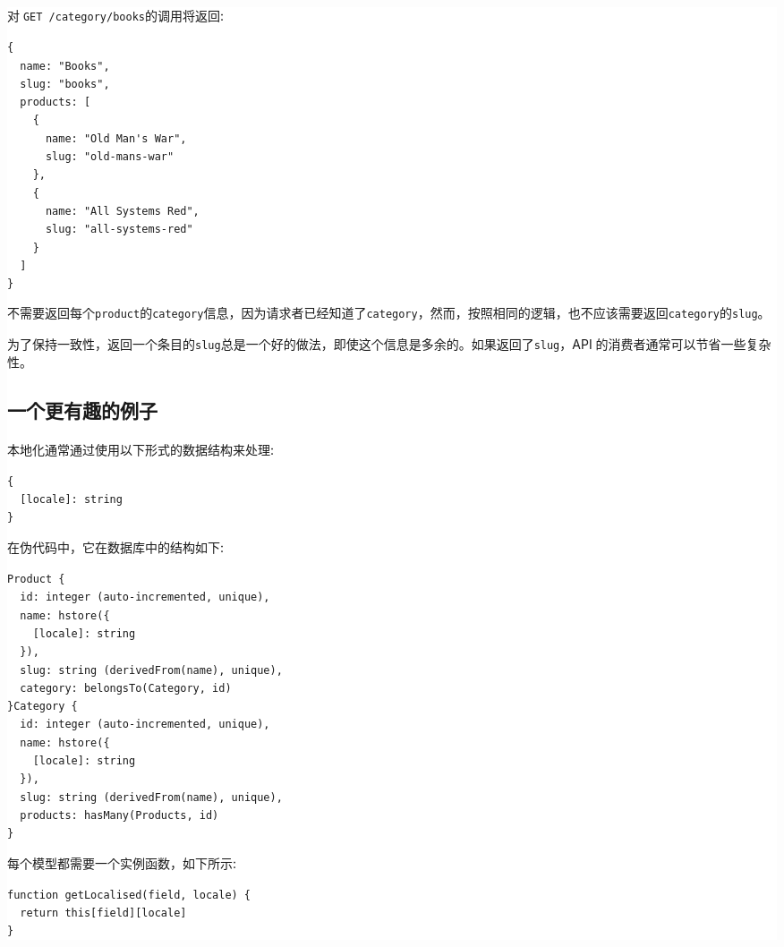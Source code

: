 对 `GET /category/books`的调用将返回:

```
{
  name: "Books",
  slug: "books",
  products: [
    {
      name: "Old Man's War",
      slug: "old-mans-war"
    },
    {
      name: "All Systems Red",
      slug: "all-systems-red"
    }
  ]
}
```

不需要返回每个`product`的`category`信息，因为请求者已经知道了`category`，然而，按照相同的逻辑，也不应该需要返回`category`的`slug`。

为了保持一致性，返回一个条目的`slug`总是一个好的做法，即使这个信息是多余的。如果返回了`slug`，API 的消费者通常可以节省一些复杂性。

## 一个更有趣的例子

本地化通常通过使用以下形式的数据结构来处理:

```
{
  [locale]: string
}
```

在伪代码中，它在数据库中的结构如下:

```
Product {
  id: integer (auto-incremented, unique),
  name: hstore({
    [locale]: string
  }),
  slug: string (derivedFrom(name), unique),
  category: belongsTo(Category, id)
}Category {
  id: integer (auto-incremented, unique),
  name: hstore({
    [locale]: string
  }),
  slug: string (derivedFrom(name), unique),
  products: hasMany(Products, id)
}
```

每个模型都需要一个实例函数，如下所示:

```
function getLocalised(field, locale) {
  return this[field][locale]
}
```
